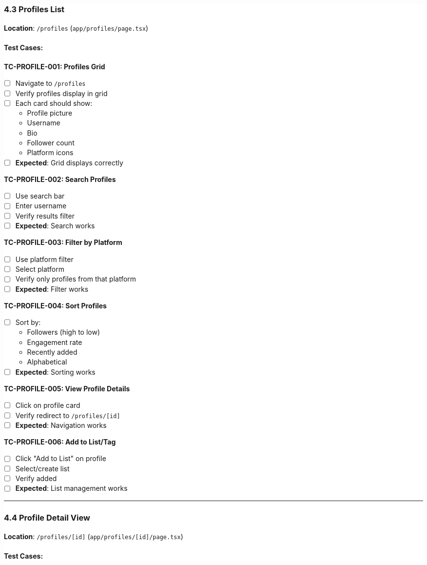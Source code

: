 
### 4.3 Profiles List
**Location**: `/profiles` (`app/profiles/page.tsx`)

#### Test Cases:

**TC-PROFILE-001: Profiles Grid**
- [ ] Navigate to `/profiles`
- [ ] Verify profiles display in grid
- [ ] Each card should show:
  - Profile picture
  - Username
  - Bio
  - Follower count
  - Platform icons
- [ ] **Expected**: Grid displays correctly

**TC-PROFILE-002: Search Profiles**
- [ ] Use search bar
- [ ] Enter username
- [ ] Verify results filter
- [ ] **Expected**: Search works

**TC-PROFILE-003: Filter by Platform**
- [ ] Use platform filter
- [ ] Select platform
- [ ] Verify only profiles from that platform
- [ ] **Expected**: Filter works

**TC-PROFILE-004: Sort Profiles**
- [ ] Sort by:
  - Followers (high to low)
  - Engagement rate
  - Recently added
  - Alphabetical
- [ ] **Expected**: Sorting works

**TC-PROFILE-005: View Profile Details**
- [ ] Click on profile card
- [ ] Verify redirect to `/profiles/[id]`
- [ ] **Expected**: Navigation works

**TC-PROFILE-006: Add to List/Tag**
- [ ] Click "Add to List" on profile
- [ ] Select/create list
- [ ] Verify added
- [ ] **Expected**: List management works

---

### 4.4 Profile Detail View
**Location**: `/profiles/[id]` (`app/profiles/[id]/page.tsx`)

#### Test Cases:
